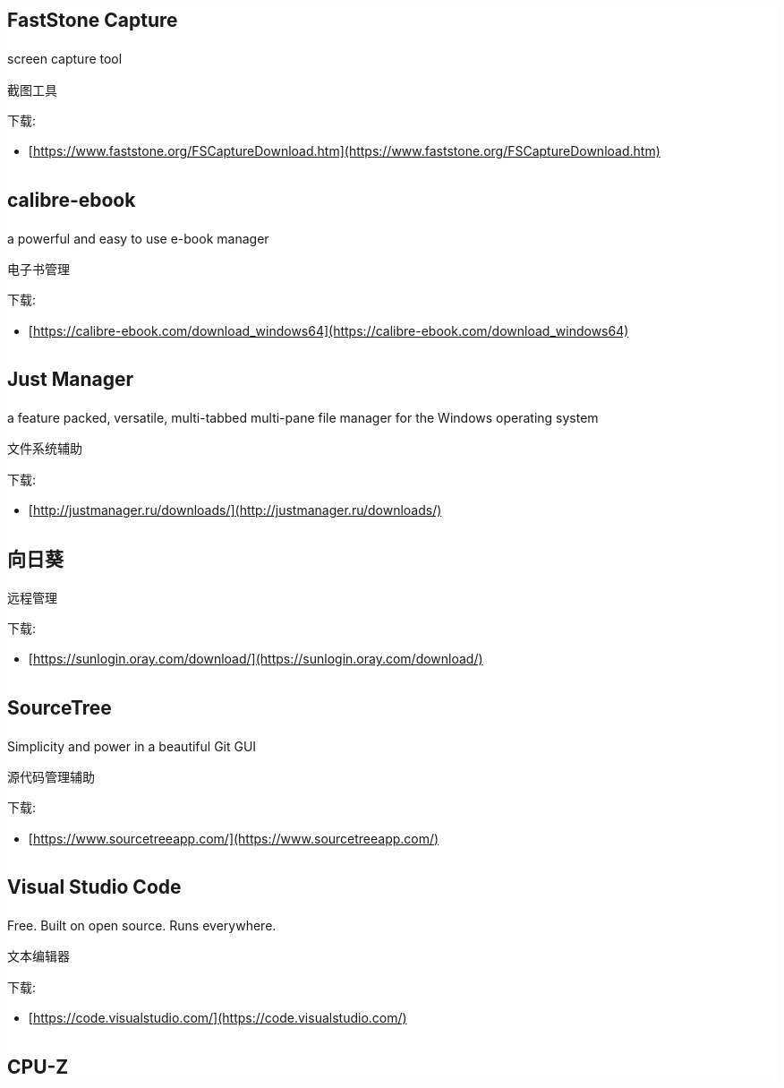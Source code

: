 ## FastStone Capture

screen capture tool

截图工具

下载:
- [https://www.faststone.org/FSCaptureDownload.htm](https://www.faststone.org/FSCaptureDownload.htm)

## calibre-ebook

a powerful and easy to use e-book manager

电子书管理

下载:
- [https://calibre-ebook.com/download_windows64](https://calibre-ebook.com/download_windows64)

## Just Manager

a feature packed, versatile, multi-tabbed multi-pane file manager for the Windows operating system

文件系统辅助

下载:
- [http://justmanager.ru/downloads/](http://justmanager.ru/downloads/)

## 向日葵

远程管理

下载:
- [https://sunlogin.oray.com/download/](https://sunlogin.oray.com/download/)

## SourceTree

Simplicity and power in a beautiful Git GUI

源代码管理辅助

下载:
- [https://www.sourcetreeapp.com/](https://www.sourcetreeapp.com/)

## Visual Studio Code

Free. Built on open source. Runs everywhere.

文本编辑器

下载:
- [https://code.visualstudio.com/](https://code.visualstudio.com/)

## CPU-Z

